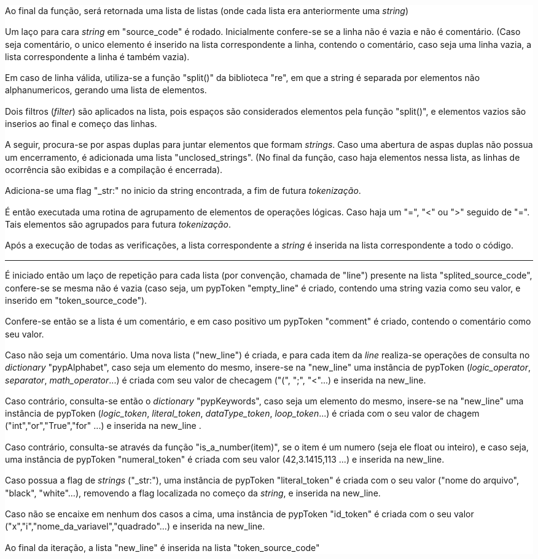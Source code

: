 Ao final da função, será retornada uma lista de listas (onde cada lista era anteriormente uma *string*)

Um laço para cara *string* em "source_code" é rodado. Inicialmente confere-se se a linha não é vazia e não é comentário. (Caso seja comentário, o unico elemento é inserido na lista correspondente a linha, contendo o comentário, caso seja uma linha vazia, a lista correspondente a linha é também vazia).

Em caso de linha válida, utiliza-se a função "split()" da biblioteca "re", em que a string é separada por elementos não alphanumericos, gerando uma lista de elementos.

Dois filtros (*filter*) são aplicados na lista, pois espaços são considerados elementos pela função "split()", e elementos vazios são inserios ao final e começo das linhas.

A seguir, procura-se por aspas duplas para juntar elementos que formam *strings*. Caso uma abertura de aspas duplas não possua um encerramento, é adicionada uma lista "unclosed_strings". (No final da função, caso haja elementos nessa lista, as linhas de ocorrência são exibidas e a compilação é encerrada). 

Adiciona-se uma flag "_str:" no inicio da string encontrada, a fim de futura *tokenização*.

É então executada uma rotina de agrupamento de elementos de operações lógicas. Caso haja um "=", "<" ou ">" seguido de "=". Tais elementos são agrupados para futura *tokenização*.

Após a execução de todas as verificações, a lista correspondente a *string* é inserida na lista correspondente a todo o código. 

----------------------------------------------------------------------------------------------------

É iniciado então um laço de repetição para cada lista (por convenção, chamada de "line") presente na lista "splited_source_code", confere-se se mesma não é vazia (caso seja, um pypToken "empty_line" é criado, contendo uma string vazia como seu valor, e inserido em "token_source_code").

Confere-se então se a lista é um comentário, e em caso positivo um pypToken "comment" é criado, contendo o comentário como seu valor.

Caso não seja um comentário. Uma nova lista ("new_line") é criada, e para cada item da *line* realiza-se operações de consulta no *dictionary* "pypAlphabet", caso seja um elemento do mesmo, insere-se na "new_line" uma instância de pypToken (*logic_operator*, *separator*, *math_operator*...) é criada com seu valor de checagem ("(", ";", "<"...) e inserida na new_line. 

Caso contrário, consulta-se então o *dictionary* "pypKeywords", caso seja um elemento do mesmo, insere-se na "new_line" uma instância de pypToken (*logic_token*, *literal_token*, *dataType_token*, *loop_token*...) é criada com o seu valor de chagem ("int","or","True","for" ...) e inserida na new_line .

Caso contrário, consulta-se através da função "is_a_number(item)", se o item é um numero (seja ele float ou inteiro), e caso seja, uma instância de pypToken "numeral_token" é criada com seu valor (42,3.1415,113 ...) e inserida na new_line.

Caso possua a flag de *strings* ("_str:"), uma instância de pypToken "literal_token" é criada com o seu valor ("nome do arquivo", "black", "white"...), removendo a flag localizada no começo da *string*, e inserida na new_line.

Caso não se encaixe em nenhum dos casos a cima, uma instância de pypToken "id_token" é criada com o seu valor ("x","i","nome_da_variavel","quadrado"...)  e inserida na new_line.

Ao final da iteração, a lista "new_line" é inserida na lista "token_source_code"
